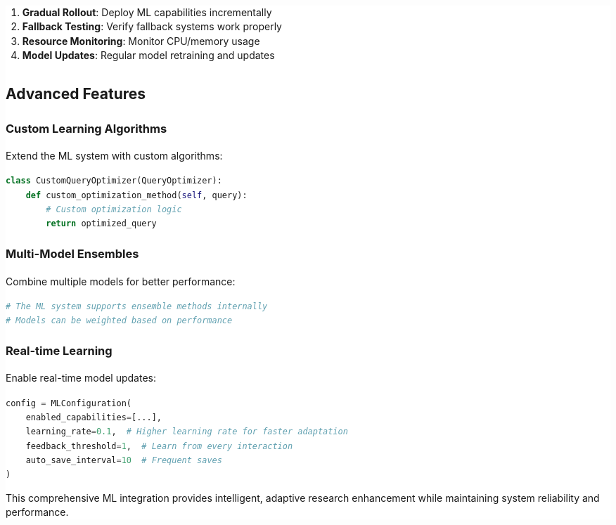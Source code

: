 1. **Gradual Rollout**: Deploy ML capabilities incrementally
2. **Fallback Testing**: Verify fallback systems work properly
3. **Resource Monitoring**: Monitor CPU/memory usage
4. **Model Updates**: Regular model retraining and updates

## Advanced Features

### Custom Learning Algorithms

Extend the ML system with custom algorithms:

```python
class CustomQueryOptimizer(QueryOptimizer):
    def custom_optimization_method(self, query):
        # Custom optimization logic
        return optimized_query
```

### Multi-Model Ensembles

Combine multiple models for better performance:

```python
# The ML system supports ensemble methods internally
# Models can be weighted based on performance
```

### Real-time Learning

Enable real-time model updates:

```python
config = MLConfiguration(
    enabled_capabilities=[...],
    learning_rate=0.1,  # Higher learning rate for faster adaptation
    feedback_threshold=1,  # Learn from every interaction
    auto_save_interval=10  # Frequent saves
)
```

This comprehensive ML integration provides intelligent, adaptive research enhancement while maintaining system reliability and performance.
